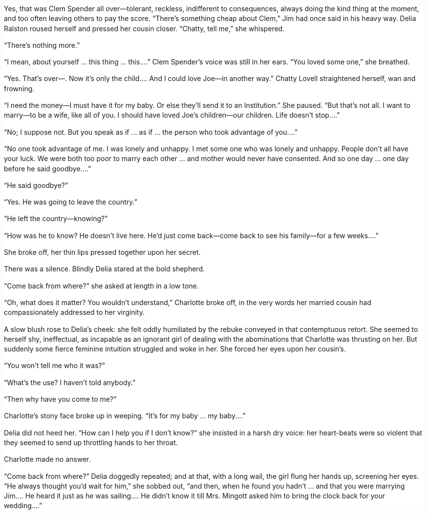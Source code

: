 Yes, that was Clem Spender all over—tolerant, reckless, indifferent to consequences, always doing the kind thing at the moment, and too often leaving others to pay the score. “There’s something cheap about Clem,” Jim had once said in his heavy way. Delia Ralston roused herself and pressed her cousin closer. “Chatty, tell me,” she whispered.

“There’s nothing more.”

“I mean, about yourself ... this thing ... this....” Clem Spender’s voice was still in her ears. “You loved some one,” she breathed.

“Yes. That’s over—. Now it’s only the child.... And I could love Joe—in another way.” Chatty Lovell straightened herself, wan and frowning.

“I need the money—I must have it for my baby. Or else they’ll send it to an Institution.” She paused. “But that’s not all. I want to marry—to be a wife, like all of you. I should have loved Joe’s children—our children. Life doesn’t stop....”

“No; I suppose not. But you speak as if ... as if ... the person who took advantage of you....”

“No one took advantage of me. I was lonely and unhappy. I met some one who was lonely and unhappy. People don’t all have your luck. We were both too poor to marry each other ... and mother would never have consented. And so one day ... one day before he said goodbye....”

“He said goodbye?”

“Yes. He was going to leave the country.”

“He left the country—knowing?”

“How was he to know? He doesn’t live here. He’d just come back—come back to see his family—for a few weeks....”

She broke off, her thin lips pressed together upon her secret.

There was a silence. Blindly Delia stared at the bold shepherd.

“Come back from where?” she asked at length in a low tone.

“Oh, what does it matter? You wouldn’t understand,” Charlotte broke off, in the very words her married cousin had compassionately addressed to her virginity.

A slow blush rose to Delia’s cheek: she felt oddly humiliated by the rebuke conveyed in that contemptuous retort. She seemed to herself shy, ineffectual, as incapable as an ignorant girl of dealing with the abominations that Charlotte was thrusting on her. But suddenly some fierce feminine intuition struggled and woke in her. She forced her eyes upon her cousin’s.

“You won’t tell me who it was?”

“What’s the use? I haven’t told anybody.”

“Then why have you come to me?”

Charlotte’s stony face broke up in weeping. “It’s for my baby ... my baby....”

Delia did not heed her. “How can I help you if I don’t know?” she insisted in a harsh dry voice: her heart-beats were so violent that they seemed to send up throttling hands to her throat.

Charlotte made no answer.

“Come back from where?” Delia doggedly repeated; and at that, with a long wail, the girl flung her hands up, screening her eyes. “He always thought you’d wait for him,” she sobbed out, “and then, when he found you hadn’t ... and that you were marrying Jim.... He heard it just as he was sailing.... He didn’t know it till Mrs. Mingott asked him to bring the clock back for your wedding....”
